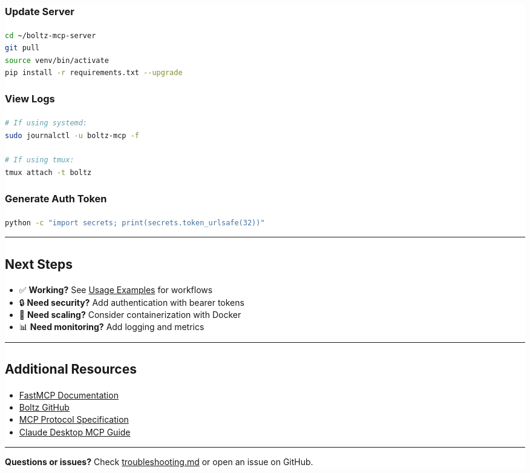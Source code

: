 ### Update Server
```bash
cd ~/boltz-mcp-server
git pull
source venv/bin/activate
pip install -r requirements.txt --upgrade
```

### View Logs
```bash
# If using systemd:
sudo journalctl -u boltz-mcp -f

# If using tmux:
tmux attach -t boltz
```

### Generate Auth Token
```bash
python -c "import secrets; print(secrets.token_urlsafe(32))"
```

---

## Next Steps

- ✅ **Working?** See [Usage Examples](usage_examples.md) for workflows
- 🔒 **Need security?** Add authentication with bearer tokens
- 🚀 **Need scaling?** Consider containerization with Docker
- 📊 **Need monitoring?** Add logging and metrics

---

## Additional Resources

- [FastMCP Documentation](https://gofastmcp.com)
- [Boltz GitHub](https://github.com/jwohlwend/boltz)
- [MCP Protocol Specification](https://modelcontextprotocol.io)
- [Claude Desktop MCP Guide](https://docs.anthropic.com/claude/docs/mcp)

---

**Questions or issues?** Check [troubleshooting.md](troubleshooting.md) or open an issue on GitHub.
